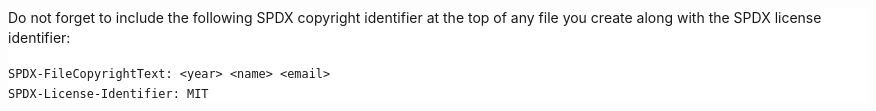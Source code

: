 Do not forget to include the following SPDX copyright identifier at the top of
any file you create along with the SPDX license identifier:

```
SPDX-FileCopyrightText: <year> <name> <email>
SPDX-License-Identifier: MIT
```

[issue-27413]: https://github.com/conan-io/conan-center-index/issues/27413
[reuse-3.3-spec]: https://reuse.software/spec-3.3/
[reuse-tool]: https://reuse.software/tutorial/
